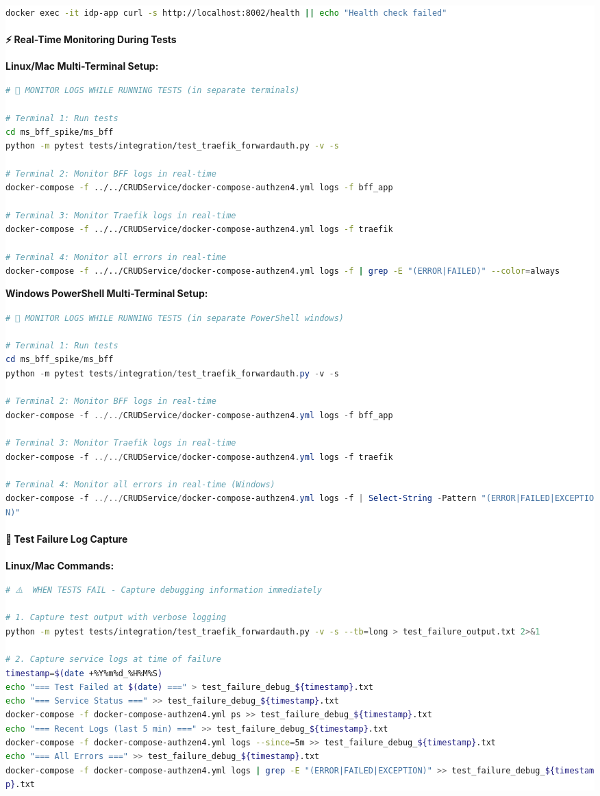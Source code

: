 ```bash
docker exec -it idp-app curl -s http://localhost:8002/health || echo "Health check failed"
```

#### **⚡ Real-Time Monitoring During Tests**

**Linux/Mac Multi-Terminal Setup:**
```bash
# 🔄 MONITOR LOGS WHILE RUNNING TESTS (in separate terminals)

# Terminal 1: Run tests
cd ms_bff_spike/ms_bff
python -m pytest tests/integration/test_traefik_forwardauth.py -v -s

# Terminal 2: Monitor BFF logs in real-time
docker-compose -f ../../CRUDService/docker-compose-authzen4.yml logs -f bff_app

# Terminal 3: Monitor Traefik logs in real-time  
docker-compose -f ../../CRUDService/docker-compose-authzen4.yml logs -f traefik

# Terminal 4: Monitor all errors in real-time
docker-compose -f ../../CRUDService/docker-compose-authzen4.yml logs -f | grep -E "(ERROR|FAILED)" --color=always
```

**Windows PowerShell Multi-Terminal Setup:**
```powershell
# 🔄 MONITOR LOGS WHILE RUNNING TESTS (in separate PowerShell windows)

# Terminal 1: Run tests
cd ms_bff_spike/ms_bff
python -m pytest tests/integration/test_traefik_forwardauth.py -v -s

# Terminal 2: Monitor BFF logs in real-time
docker-compose -f ../../CRUDService/docker-compose-authzen4.yml logs -f bff_app

# Terminal 3: Monitor Traefik logs in real-time  
docker-compose -f ../../CRUDService/docker-compose-authzen4.yml logs -f traefik

# Terminal 4: Monitor all errors in real-time (Windows)
docker-compose -f ../../CRUDService/docker-compose-authzen4.yml logs -f | Select-String -Pattern "(ERROR|FAILED|EXCEPTION)"
```

#### **🚨 Test Failure Log Capture**

**Linux/Mac Commands:**
```bash
# ⚠️  WHEN TESTS FAIL - Capture debugging information immediately

# 1. Capture test output with verbose logging
python -m pytest tests/integration/test_traefik_forwardauth.py -v -s --tb=long > test_failure_output.txt 2>&1

# 2. Capture service logs at time of failure
timestamp=$(date +%Y%m%d_%H%M%S)
echo "=== Test Failed at $(date) ===" > test_failure_debug_${timestamp}.txt
echo "=== Service Status ===" >> test_failure_debug_${timestamp}.txt
docker-compose -f docker-compose-authzen4.yml ps >> test_failure_debug_${timestamp}.txt
echo "=== Recent Logs (last 5 min) ===" >> test_failure_debug_${timestamp}.txt  
docker-compose -f docker-compose-authzen4.yml logs --since=5m >> test_failure_debug_${timestamp}.txt
echo "=== All Errors ===" >> test_failure_debug_${timestamp}.txt
docker-compose -f docker-compose-authzen4.yml logs | grep -E "(ERROR|FAILED|EXCEPTION)" >> test_failure_debug_${timestamp}.txt

```